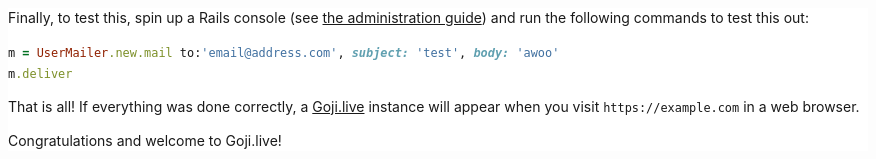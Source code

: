 Finally, to test this, spin up a Rails console (see [the administration guide](https://gitlab.com/goji-live/goji-social/blob/master/docs/server.md)) and run the following commands to test this out:

```ruby
m = UserMailer.new.mail to:'email@address.com', subject: 'test', body: 'awoo'
m.deliver
```

That is all! If everything was done correctly, a [Goji.live](https://gitlab.com/goji-live/goji-social) instance will appear when you visit `https://example.com` in a web browser.

Congratulations and welcome to Goji.live!
